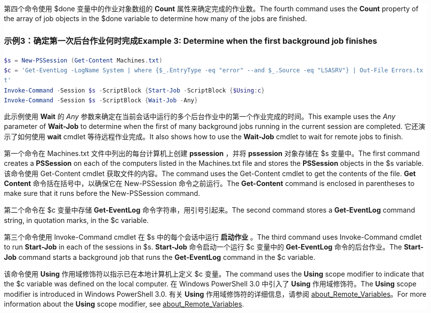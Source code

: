 <span data-ttu-id="e55f5-135">第四个命令使用 $done 变量中的作业对象数组的 **Count** 属性来确定完成的作业数。</span><span class="sxs-lookup"><span data-stu-id="e55f5-135">The fourth command uses the **Count** property of the array of job objects in the $done variable to determine how many of the jobs are finished.</span></span>

### <span data-ttu-id="e55f5-136">示例3：确定第一次后台作业何时完成</span><span class="sxs-lookup"><span data-stu-id="e55f5-136">Example 3: Determine when the first background job finishes</span></span>

```powershell
$s = New-PSSession (Get-Content Machines.txt)
$c = 'Get-EventLog -LogName System | where {$_.EntryType -eq "error" --and $_.Source -eq "LSASRV"} | Out-File Errors.txt'
Invoke-Command -Session $s -ScriptBlock {Start-Job -ScriptBlock {$Using:c}
Invoke-Command -Session $s -ScriptBlock {Wait-Job -Any}
```

<span data-ttu-id="e55f5-137">此示例使用 **Wait** 的 *Any* 参数来确定在当前会话中运行的多个后台作业中的第一个作业完成的时间。</span><span class="sxs-lookup"><span data-stu-id="e55f5-137">This example uses the *Any* parameter of **Wait-Job** to determine when the first of many background jobs running in the current session are completed.</span></span>
<span data-ttu-id="e55f5-138">它还演示了如何使用 **wait** cmdlet 等待远程作业完成。</span><span class="sxs-lookup"><span data-stu-id="e55f5-138">It also shows how to use the **Wait-Job** cmdlet to wait for remote jobs to finish.</span></span>

<span data-ttu-id="e55f5-139">第一个命令在 Machines.txt 文件中列出的每台计算机上创建 **pssession** ，并将 **pssession** 对象存储在 $s 变量中。</span><span class="sxs-lookup"><span data-stu-id="e55f5-139">The first command creates a **PSSession** on each of the computers listed in the Machines.txt file and stores the **PSSession** objects in the $s variable.</span></span>
<span data-ttu-id="e55f5-140">该命令使用 Get-Content cmdlet 获取文件的内容。</span><span class="sxs-lookup"><span data-stu-id="e55f5-140">The command uses the Get-Content cmdlet to get the contents of the file.</span></span>
<span data-ttu-id="e55f5-141">**Get Content** 命令括在括号中，以确保它在 New-PSSession 命令之前运行。</span><span class="sxs-lookup"><span data-stu-id="e55f5-141">The **Get-Content** command is enclosed in parentheses to make sure that it runs before the New-PSSession command.</span></span>

<span data-ttu-id="e55f5-142">第二个命令在 $c 变量中存储 **Get-EventLog** 命令字符串，用引号引起来。</span><span class="sxs-lookup"><span data-stu-id="e55f5-142">The second command stores a **Get-EventLog** command string, in quotation marks, in the $c variable.</span></span>

<span data-ttu-id="e55f5-143">第三个命令使用 Invoke-Command cmdlet 在 $s 中的每个会话中运行 **启动作业** 。</span><span class="sxs-lookup"><span data-stu-id="e55f5-143">The third command uses Invoke-Command cmdlet to run **Start-Job** in each of the sessions in $s.</span></span>
<span data-ttu-id="e55f5-144">**Start-Job** 命令启动一个运行 $c 变量中的 **Get-EventLog** 命令的后台作业。</span><span class="sxs-lookup"><span data-stu-id="e55f5-144">The **Start-Job** command starts a background job that runs the **Get-EventLog** command in the $c variable.</span></span>

<span data-ttu-id="e55f5-145">该命令使用 **Using** 作用域修饰符以指示已在本地计算机上定义 $c 变量。</span><span class="sxs-lookup"><span data-stu-id="e55f5-145">The command uses the **Using** scope modifier to indicate that the $c variable was defined on the local computer.</span></span>
<span data-ttu-id="e55f5-146">在 Windows PowerShell 3.0 中引入了 **Using** 作用域修饰符。</span><span class="sxs-lookup"><span data-stu-id="e55f5-146">The **Using** scope modifier is introduced in Windows PowerShell 3.0.</span></span>
<span data-ttu-id="e55f5-147">有关 **Using** 作用域修饰符的详细信息，请参阅 [about_Remote_Variables](about/about_Remote_Variables.md)。</span><span class="sxs-lookup"><span data-stu-id="e55f5-147">For more information about the **Using** scope modifier, see [about_Remote_Variables](about/about_Remote_Variables.md).</span></span>
